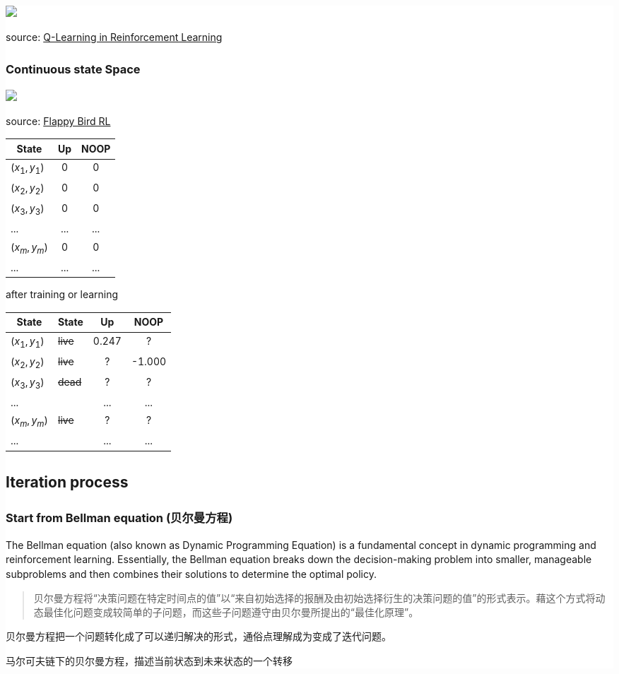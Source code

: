 ![](./02.assets/Q-Table.png)

source: [Q-Learning in Reinforcement Learning](https://www.geeksforgeeks.org/q-learning-in-python/)

### Continuous state Space

![](./02.assets/contin-state-space.png)

source: [Flappy Bird RL](http://sarvagyavaish.github.io/FlappyBirdRL/)

| State        | Up  | NOOP |
| ------------ | :-: | :--: |
| $(x_1, y_1)$ |  0  |  0   |
| $(x_2, y_2)$ |  0  |  0   |
| $(x_3, y_3)$ |  0  |  0   |
| ...          | ... | ...  |
| $(x_m, y_m)$ |  0  |  0   |
| ...          | ... | ...  |

after training or learning

| State        | State    |  Up   |  NOOP  |
| ------------ | -------- | :---: | :----: |
| $(x_1, y_1)$ | ~~live~~ | 0.247 |   ?    |
| $(x_2, y_2)$ | ~~live~~ |   ?   | -1.000 |
| $(x_3, y_3)$ | ~~dead~~ |   ?   |   ?    |
| ...          |          |  ...  |  ...   |
| $(x_m, y_m)$ | ~~live~~ |   ?   |   ?    |
| ...          |          |  ...  |  ...   |

## Iteration process

### Start from Bellman equation (贝尔曼方程)

The Bellman equation (also known as Dynamic Programming Equation) is a fundamental concept in dynamic programming and reinforcement learning. Essentially, the Bellman equation breaks down the decision-making problem into smaller, manageable subproblems and then combines their solutions to determine the optimal policy.

> 贝尔曼方程将“决策问题在特定时间点的值”以“来自初始选择的报酬及由初始选择衍生的决策问题的值”的形式表示。藉这个方式将动态最佳化问题变成较简单的子问题，而这些子问题遵守由贝尔曼所提出的“最佳化原理”。

贝尔曼方程把一个问题转化成了可以递归解决的形式，通俗点理解成为变成了迭代问题。

马尔可夫链下的贝尔曼方程，描述当前状态到未来状态的一个转移
